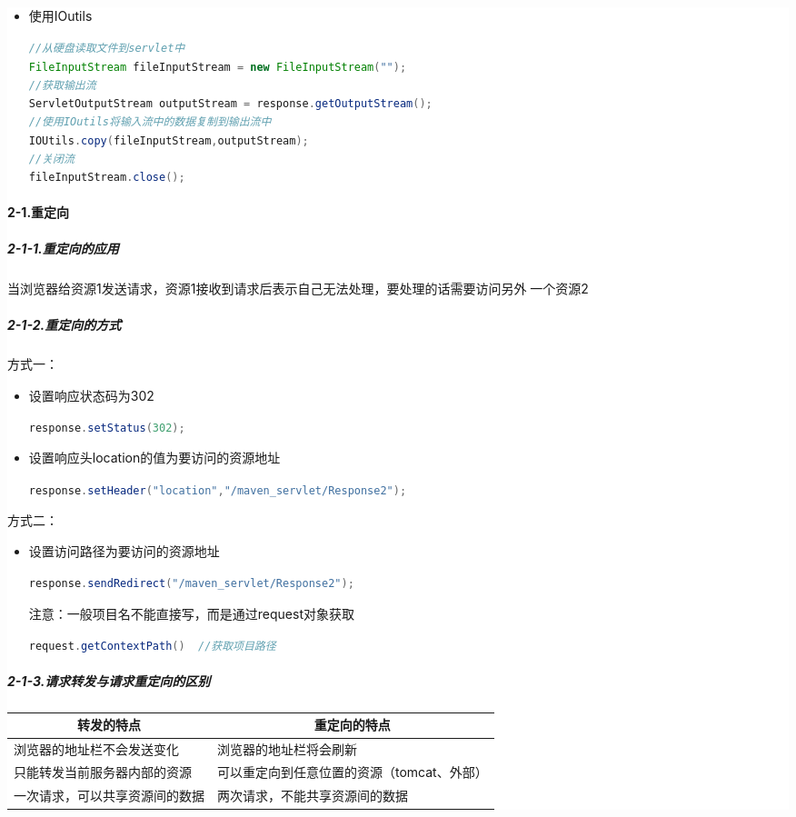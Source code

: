    - 使用IOutils

     ```java
     //从硬盘读取文件到servlet中
     FileInputStream fileInputStream = new FileInputStream("");
     //获取输出流
     ServletOutputStream outputStream = response.getOutputStream();
     //使用IOutils将输入流中的数据复制到输出流中
     IOUtils.copy(fileInputStream,outputStream);
     //关闭流
     fileInputStream.close();
     ```

#### 2-1.重定向


##### 2-1-1.重定向的应用

当浏览器给资源1发送请求，资源1接收到请求后表示自己无法处理，要处理的话需要访问另外
一个资源2

##### 2-1-2.重定向的方式

方式一：

- 设置响应状态码为302

  ```java
  response.setStatus(302);
  ```

- 设置响应头location的值为要访问的资源地址

  ```java
  response.setHeader("location","/maven_servlet/Response2");
  ```

方式二：

- 设置访问路径为要访问的资源地址

  ```java
  response.sendRedirect("/maven_servlet/Response2");
  ```
  
  注意：一般项目名不能直接写，而是通过request对象获取
  
  ```java
  request.getContextPath()	//获取项目路径
  ```

##### 2-1-3.请求转发与请求重定向的区别

| 转发的特点                     | 重定向的特点                               |
| ------------------------------ | ------------------------------------------ |
| 浏览器的地址栏不会发送变化     | 浏览器的地址栏将会刷新                     |
| 只能转发当前服务器内部的资源   | 可以重定向到任意位置的资源（tomcat、外部） |
| 一次请求，可以共享资源间的数据 | 两次请求，不能共享资源间的数据             |
